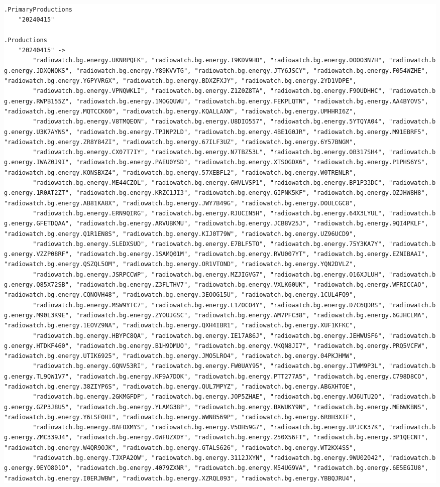     .PrimaryProductions
        "20240415" 

    .Productions
        "20240415" -> 
            "radiowatch.bg.energy.UKNRPQEK", "radiowatch.bg.energy.I9KDV9HO", "radiowatch.bg.energy.OOOO3N7H", "radiowatch.bg.energy.JDXQNQKS", "radiowatch.bg.energy.Y89KVVTG", "radiowatch.bg.energy.JTY6JSCY", "radiowatch.bg.energy.F054WZHE", "radiowatch.bg.energy.Y6PYVRGX", "radiowatch.bg.energy.BDXZFXJY", "radiowatch.bg.energy.2YD1VDPE", 
            "radiowatch.bg.energy.VPNQWKLI", "radiowatch.bg.energy.Z1Z0Z8TA", "radiowatch.bg.energy.F9OUDHHC", "radiowatch.bg.energy.RWPB155Z", "radiowatch.bg.energy.1MOGQUWU", "radiowatch.bg.energy.FEKPLQTN", "radiowatch.bg.energy.AA4BYOVS", "radiowatch.bg.energy.MQTCCK60", "radiowatch.bg.energy.KQALLAXW", "radiowatch.bg.energy.UMHHRI6Z", 
            "radiowatch.bg.energy.V8TMQEON", "radiowatch.bg.energy.U8DIO557", "radiowatch.bg.energy.5YTQYA04", "radiowatch.bg.energy.U3K7AYNS", "radiowatch.bg.energy.TPJNP2LD", "radiowatch.bg.energy.4BE1G0JR", "radiowatch.bg.energy.M91EBRF5", "radiowatch.bg.energy.ZR8Y84ZI", "radiowatch.bg.energy.67ILF3UZ", "radiowatch.bg.energy.6Y57BNGM", 
            "radiowatch.bg.energy.CX07T7IY", "radiowatch.bg.energy.N7TBZ53L", "radiowatch.bg.energy.OB317SH4", "radiowatch.bg.energy.IWAZ0J9I", "radiowatch.bg.energy.PAEU0YSD", "radiowatch.bg.energy.XTSOGDX6", "radiowatch.bg.energy.P1PHS6YS", "radiowatch.bg.energy.KONSBXZ4", "radiowatch.bg.energy.57XEBFL2", "radiowatch.bg.energy.W0TRENLR", 
            "radiowatch.bg.energy.ME44CZOL", "radiowatch.bg.energy.6HVLVSP1", "radiowatch.bg.energy.BP1P33DC", "radiowatch.bg.energy.1R0AT2ZT", "radiowatch.bg.energy.KRZC1JI3", "radiowatch.bg.energy.GIPNK5KF", "radiowatch.bg.energy.QZJHW8H8", "radiowatch.bg.energy.AB81KA8X", "radiowatch.bg.energy.JWY7B49G", "radiowatch.bg.energy.DOULCGC8", 
            "radiowatch.bg.energy.ERN9QIRG", "radiowatch.bg.energy.RJUCIN5H", "radiowatch.bg.energy.64X3LYUL", "radiowatch.bg.energy.GFETDQAA", "radiowatch.bg.energy.ARVUBKMU", "radiowatch.bg.energy.JCB8V25J", "radiowatch.bg.energy.9QI4PKLF", "radiowatch.bg.energy.Q1R1EN8S", "radiowatch.bg.energy.KIJ0T79W", "radiowatch.bg.energy.UZ96UCD9", 
            "radiowatch.bg.energy.5LEDXSUD", "radiowatch.bg.energy.E7BLF5TO", "radiowatch.bg.energy.75Y3KA7Y", "radiowatch.bg.energy.VZZP08RF", "radiowatch.bg.energy.1SAMQ01M", "radiowatch.bg.energy.RVU007YT", "radiowatch.bg.energy.EZNIBAAI", "radiowatch.bg.energy.QSZQL5OM", "radiowatch.bg.energy.OR1VTOND", "radiowatch.bg.energy.YQN2DVLZ", 
            "radiowatch.bg.energy.JSRPCCWP", "radiowatch.bg.energy.MZJIGVG7", "radiowatch.bg.energy.O16XJLUH", "radiowatch.bg.energy.Q85X72SB", "radiowatch.bg.energy.Z3FLTHV7", "radiowatch.bg.energy.VXLK60UK", "radiowatch.bg.energy.WFRICCAO", "radiowatch.bg.energy.CQNOVH48", "radiowatch.bg.energy.3EOOG15U", "radiowatch.bg.energy.1CUL4FQ9", 
            "radiowatch.bg.energy.MSW9YTC7", "radiowatch.bg.energy.L1ZOCO4Y", "radiowatch.bg.energy.D7C6QDRS", "radiowatch.bg.energy.M90L3K9E", "radiowatch.bg.energy.ZYOUJGSC", "radiowatch.bg.energy.AM7PFC38", "radiowatch.bg.energy.6GJHCLMA", "radiowatch.bg.energy.1EOVZ9NA", "radiowatch.bg.energy.QXH4IBR1", "radiowatch.bg.energy.XUF1KFKC", 
            "radiowatch.bg.energy.HBYPC8QA", "radiowatch.bg.energy.IE17A86J", "radiowatch.bg.energy.JEHWUSF6", "radiowatch.bg.energy.HTDKF460", "radiowatch.bg.energy.B1H9DMUO", "radiowatch.bg.energy.VKQN8JI7", "radiowatch.bg.energy.PRQ5VCFW", "radiowatch.bg.energy.UTIK6925", "radiowatch.bg.energy.JMO5LRO4", "radiowatch.bg.energy.04PKJHMW", 
            "radiowatch.bg.energy.GQNV53RI", "radiowatch.bg.energy.FW0UAY95", "radiowatch.bg.energy.JTWM9P3L", "radiowatch.bg.energy.TL9QW1V7", "radiowatch.bg.energy.KF9A7DOK", "radiowatch.bg.energy.PTT277A5", "radiowatch.bg.energy.C798D8CO", "radiowatch.bg.energy.38ZIYP6S", "radiowatch.bg.energy.QUL7MPYZ", "radiowatch.bg.energy.ABGXHTOE", 
            "radiowatch.bg.energy.2GKMGFDP", "radiowatch.bg.energy.JOP5ZHAE", "radiowatch.bg.energy.WJ6UTU2Q", "radiowatch.bg.energy.GZP3J8U5", "radiowatch.bg.energy.YLAMG38P", "radiowatch.bg.energy.BXWUKY9N", "radiowatch.bg.energy.ME6WKBNS", "radiowatch.bg.energy.Y6LSFOHI", "radiowatch.bg.energy.WWNB569P", "radiowatch.bg.energy.6R0H3XIF", 
            "radiowatch.bg.energy.0AFOXMYS", "radiowatch.bg.energy.V5DH59G7", "radiowatch.bg.energy.UPJCK37K", "radiowatch.bg.energy.ZMC339J4", "radiowatch.bg.energy.0WFUZXDY", "radiowatch.bg.energy.250X56FT", "radiowatch.bg.energy.3P1QECNT", "radiowatch.bg.energy.W4QR9OJK", "radiowatch.bg.energy.GTALS626", "radiowatch.bg.energy.WT2KX4SS", 
            "radiowatch.bg.energy.TJXPA2OW", "radiowatch.bg.energy.3112JXYN", "radiowatch.bg.energy.9WU02042", "radiowatch.bg.energy.9EYO801O", "radiowatch.bg.energy.4079ZXNR", "radiowatch.bg.energy.M54UG9VA", "radiowatch.bg.energy.6E5EGIU8", "radiowatch.bg.energy.I0ERJWBW", "radiowatch.bg.energy.XZRQL093", "radiowatch.bg.energy.YBBQJRU4", 